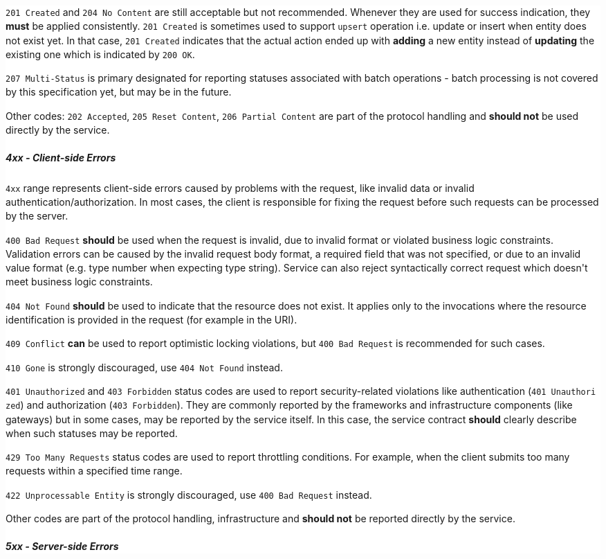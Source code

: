 `201 Created` and `204 No Content` are still acceptable but not recommended. Whenever they are used for success indication, 
they **must** be applied consistently. `201 Created` is sometimes used to support `upsert` operation i.e. update or insert 
when entity does not exist yet. In that case, `201 Created` indicates that the actual action ended up with **adding** a new entity 
instead of **updating** the existing one which is indicated by `200 OK`.   

`207 Multi-Status` is primary designated for reporting statuses associated with batch operations - batch processing 
is not covered by this specification yet, but may be in the future.

Other codes: `202 Accepted`, `205 Reset Content`, `206 Partial Content` are part of the protocol handling and **should not** 
be used directly by the service.

##### 4xx - Client-side Errors

`4xx` range represents client-side errors caused by problems with the request, like invalid data or
invalid authentication/authorization. In most cases, the client is responsible for fixing the request before such requests
can be processed by the server.

`400 Bad Request` **should** be used when the request is invalid, due to invalid format or violated business logic constraints.
Validation errors can be caused by the invalid request body format, a required field that was not specified, or due to an invalid value format (e.g. type number when expecting type string). 
Service can also reject syntactically correct request which doesn't meet business logic constraints.

`404 Not Found` **should** be used to indicate that the resource does not exist. It applies only to the invocations where the resource identification 
is provided in the request (for example in the URI).

`409 Conflict` **can** be used to report optimistic locking violations, but `400 Bad Request` is recommended for such cases.

`410 Gone` is strongly discouraged, use `404 Not Found` instead.

`401 Unauthorized` and `403 Forbidden` status codes are used to report security-related violations like authentication (`401 Unauthorized`) 
and authorization (`403 Forbidden`). They are commonly reported by the frameworks and infrastructure components (like gateways) 
but in some cases, may be reported by the service itself. In this case, the service contract **should** clearly describe when such 
statuses may be reported. 

`429 Too Many Requests` status codes are used to report throttling conditions. For example, when the client submits too many requests within a specified time range.

`422 Unprocessable Entity` is strongly discouraged, use `400 Bad Request` instead.

Other codes are part of the protocol handling, infrastructure and **should not** be reported directly by the service.

##### 5xx - Server-side Errors
